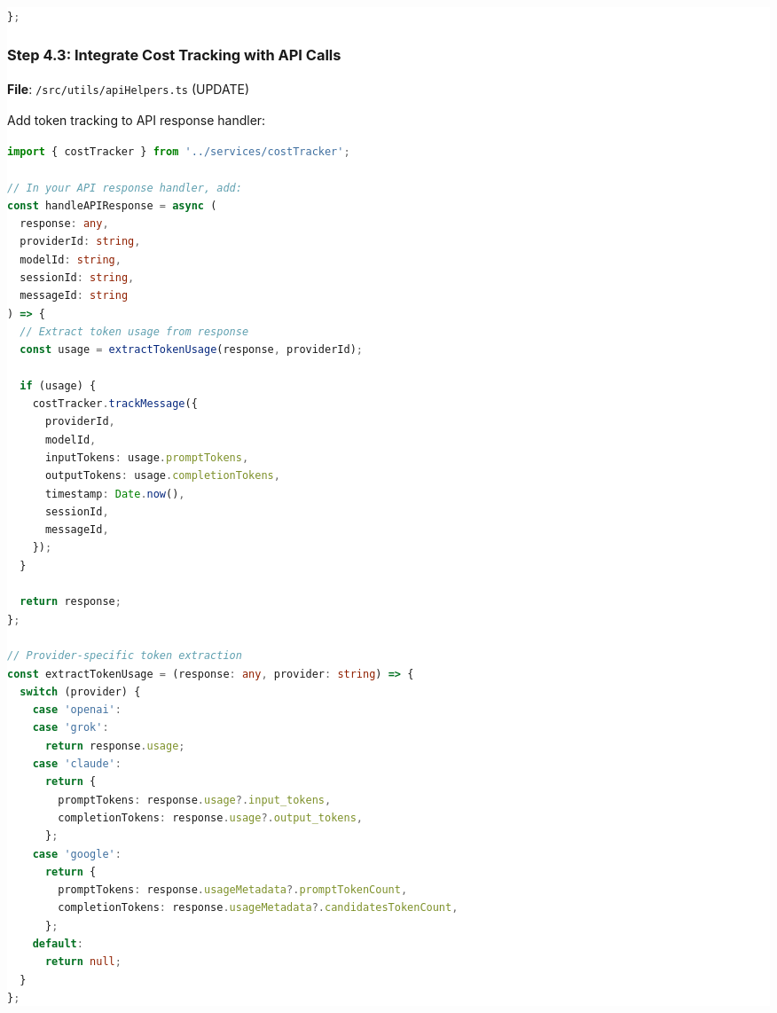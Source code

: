```typescript
};
```

### Step 4.3: Integrate Cost Tracking with API Calls
**File**: `/src/utils/apiHelpers.ts` (UPDATE)

Add token tracking to API response handler:
```typescript
import { costTracker } from '../services/costTracker';

// In your API response handler, add:
const handleAPIResponse = async (
  response: any,
  providerId: string,
  modelId: string,
  sessionId: string,
  messageId: string
) => {
  // Extract token usage from response
  const usage = extractTokenUsage(response, providerId);
  
  if (usage) {
    costTracker.trackMessage({
      providerId,
      modelId,
      inputTokens: usage.promptTokens,
      outputTokens: usage.completionTokens,
      timestamp: Date.now(),
      sessionId,
      messageId,
    });
  }
  
  return response;
};

// Provider-specific token extraction
const extractTokenUsage = (response: any, provider: string) => {
  switch (provider) {
    case 'openai':
    case 'grok':
      return response.usage;
    case 'claude':
      return {
        promptTokens: response.usage?.input_tokens,
        completionTokens: response.usage?.output_tokens,
      };
    case 'google':
      return {
        promptTokens: response.usageMetadata?.promptTokenCount,
        completionTokens: response.usageMetadata?.candidatesTokenCount,
      };
    default:
      return null;
  }
};
```
